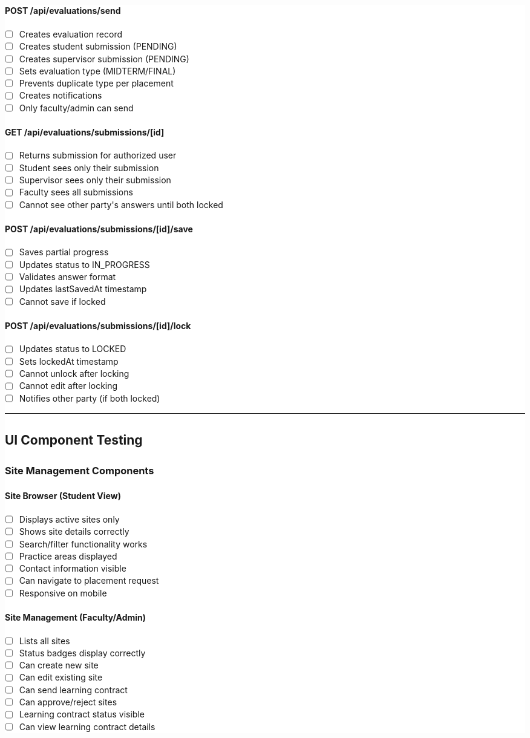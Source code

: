 #### POST /api/evaluations/send
- [ ] Creates evaluation record
- [ ] Creates student submission (PENDING)
- [ ] Creates supervisor submission (PENDING)
- [ ] Sets evaluation type (MIDTERM/FINAL)
- [ ] Prevents duplicate type per placement
- [ ] Creates notifications
- [ ] Only faculty/admin can send

#### GET /api/evaluations/submissions/[id]
- [ ] Returns submission for authorized user
- [ ] Student sees only their submission
- [ ] Supervisor sees only their submission
- [ ] Faculty sees all submissions
- [ ] Cannot see other party's answers until both locked

#### POST /api/evaluations/submissions/[id]/save
- [ ] Saves partial progress
- [ ] Updates status to IN_PROGRESS
- [ ] Validates answer format
- [ ] Updates lastSavedAt timestamp
- [ ] Cannot save if locked

#### POST /api/evaluations/submissions/[id]/lock
- [ ] Updates status to LOCKED
- [ ] Sets lockedAt timestamp
- [ ] Cannot unlock after locking
- [ ] Cannot edit after locking
- [ ] Notifies other party (if both locked)

---

## UI Component Testing

### Site Management Components

#### Site Browser (Student View)
- [ ] Displays active sites only
- [ ] Shows site details correctly
- [ ] Search/filter functionality works
- [ ] Practice areas displayed
- [ ] Contact information visible
- [ ] Can navigate to placement request
- [ ] Responsive on mobile

#### Site Management (Faculty/Admin)
- [ ] Lists all sites
- [ ] Status badges display correctly
- [ ] Can create new site
- [ ] Can edit existing site
- [ ] Can send learning contract
- [ ] Can approve/reject sites
- [ ] Learning contract status visible
- [ ] Can view learning contract details
